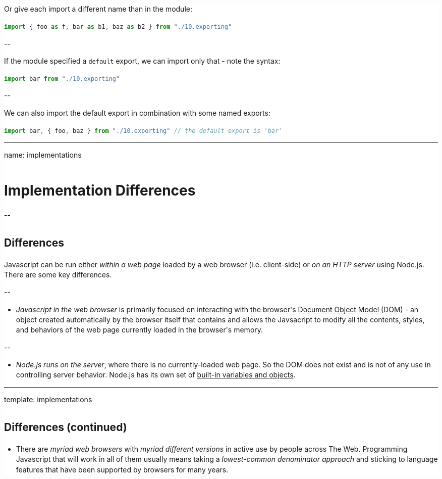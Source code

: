 Or give each import a different name than in the module:

```javascript
import { foo as f, bar as b1, baz as b2 } from "./10.exporting"
```

--

If the module specified a `default` export, we can import only that - note the syntax:

```javascript
import bar from "./10.exporting"
```

--

We can also import the default export in combination with some named exports:

```javascript
import bar, { foo, baz } from "./10.exporting" // the default export is 'bar'
```

---

name: implementations

# Implementation Differences

--

## Differences

Javascript can be run either _within a web page_ loaded by a web browser (i.e. client-side) or _on an HTTP server_ using Node.js. There are some key differences.

--

- _Javascript in the web browser_ is primarily focused on interacting with the browser's [Document Object Model](https://knowledge.kitchen/mediawiki/Document_Object_Model) (DOM) - an object created automatically by the browser itself that contains and allows the Javsacript to modify all the contents, styles, and behaviors of the web page currently loaded in the browser's memory.

--

- _Node.js runs on the server_, where there is no currently-loaded web page. So the DOM does not exist and is not of any use in controlling server behavior. Node.js has its own set of [built-in variables and objects](https://github.com/nyu-software-engineering/node-js-examples/blob/master/notes.md).

---

template: implementations

## Differences (continued)

- There are _myriad web browsers_ with _myriad different versions_ in active use by people across The Web. Programming Javascript that will work in all of them usually means taking a _lowest-common denominator approach_ and sticking to language features that have been supported by browsers for many years.
